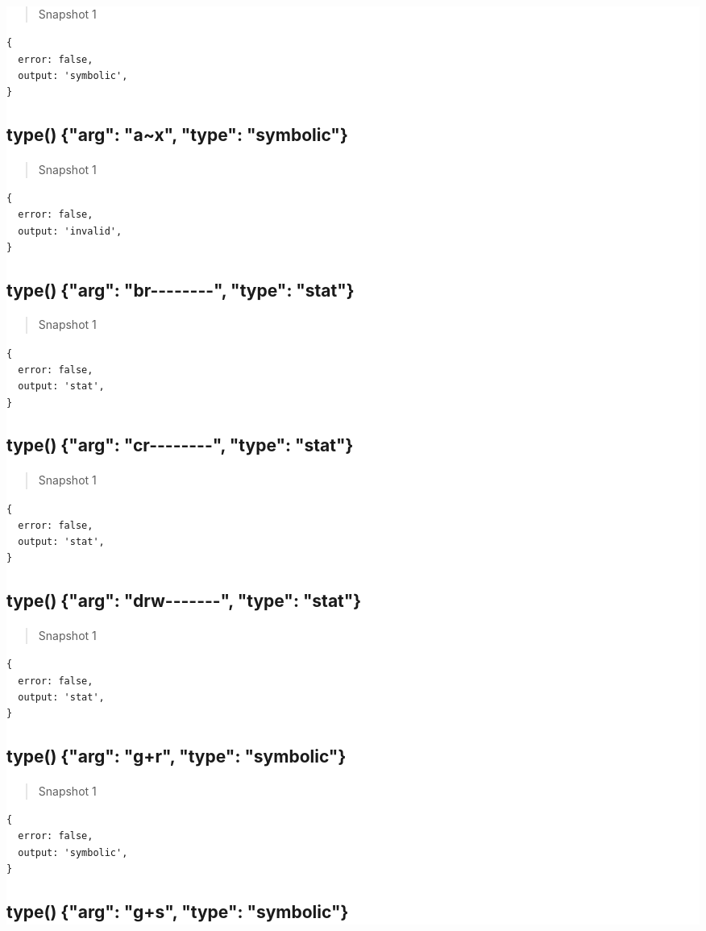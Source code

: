 > Snapshot 1

    {
      error: false,
      output: 'symbolic',
    }

## type() {"arg": "a~x", "type": "symbolic"}

> Snapshot 1

    {
      error: false,
      output: 'invalid',
    }

## type() {"arg": "br--------", "type": "stat"}

> Snapshot 1

    {
      error: false,
      output: 'stat',
    }

## type() {"arg": "cr--------", "type": "stat"}

> Snapshot 1

    {
      error: false,
      output: 'stat',
    }

## type() {"arg": "drw-------", "type": "stat"}

> Snapshot 1

    {
      error: false,
      output: 'stat',
    }

## type() {"arg": "g+r", "type": "symbolic"}

> Snapshot 1

    {
      error: false,
      output: 'symbolic',
    }

## type() {"arg": "g+s", "type": "symbolic"}
